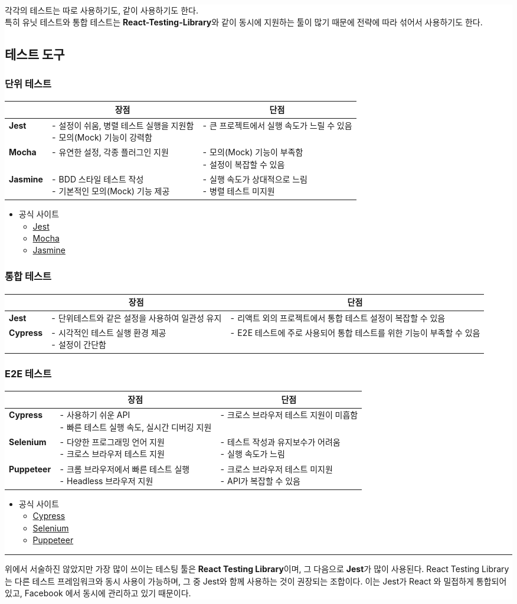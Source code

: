
각각의 테스트는 따로 사용하기도, 같이 사용하기도 한다.   
특히 유닛 테스트와 통합 테스트는 **React-Testing-Library**와 같이 동시에 지원하는 툴이 많기 때문에 전략에 따라 섞어서 사용하기도 한다.


## 테스트 도구

### 단위 테스트

||장점|단점|
|---|---|---|
|**Jest**|- 설정이 쉬움, 병렬 테스트 실행을 지원함<br>- 모의(Mock) 기능이 강력함|- 큰 프로젝트에서 실행 속도가 느릴 수 있음|
|**Mocha**|- 유연한 설정, 각종 플러그인 지원|- 모의(Mock) 기능이 부족함<br>- 설정이 복잡할 수 있음|
|**Jasmine**|- BDD 스타일 테스트 작성<br>- 기본적인 모의(Mock) 기능 제공|- 실행 속도가 상대적으로 느림<br>- 병렬 테스트 미지원|

- 공식 사이트
	- [Jest](https://jestjs.io/)
	- [Mocha](https://mochajs.org/)
	- [Jasmine](https://jasmine.github.io/index.html)

### 통합 테스트

||장점|단점|
|---|---|---|
|**Jest**|- 단위테스트와 같은 설정을 사용하여 일관성 유지|- 리액트 외의 프로젝트에서 통합 테스트 설정이 복잡할 수 있음|
|**Cypress**|- 시각적인 테스트 실행 환경 제공<br>- 설정이 간단함|- E2E 테스트에 주로 사용되어 통합 테스트를 위한 기능이 부족할 수 있음|

### E2E 테스트

||장점|단점|
|---|---|---|
|**Cypress**|- 사용하기 쉬운 API<br>- 빠른 테스트 실행 속도, 실시간 디버깅 지원|- 크로스 브라우저 테스트 지원이 미흡함|
|**Selenium**|- 다양한 프로그래밍 언어 지원<br>- 크로스 브라우저 테스트 지원|- 테스트 작성과 유지보수가 어려움<br>- 실행 속도가 느림|
|**Puppeteer**|- 크롬 브라우저에서 빠른 테스트 실행<br>- Headless 브라우저 지원|- 크로스 브라우저 테스트 미지원<br>- API가 복잡할 수 있음|

- 공식 사이트
	- [Cypress](https://www.cypress.io/)
	- [Selenium](https://www.selenium.dev/)
	- [Puppeteer](https://pptr.dev/)

---

위에서 서술하진 않았지만 가장 많이 쓰이는 테스팅 툴은 **React Testing Library**이며, 그 다음으로 **Jest**가 많이 사용된다. React Testing Library는 다른 테스트 프레임워크와 동시 사용이 가능하며, 그 중 Jest와 함께 사용하는 것이 권장되는 조합이다. 이는 Jest가 React 와 밀접하게 통합되어 있고, Facebook 에서 동시에 관리하고 있기 때문이다.
